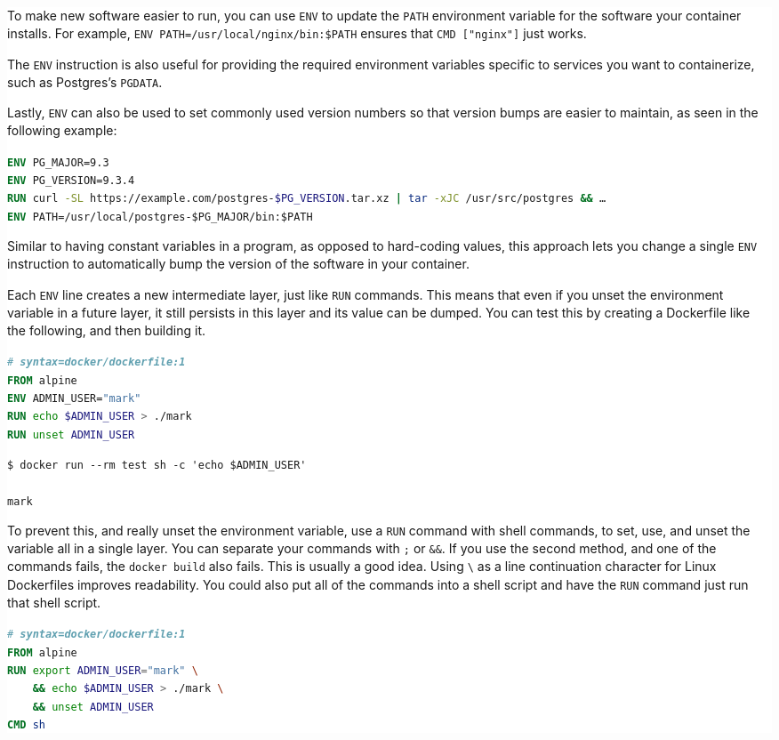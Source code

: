 To make new software easier to run, you can use `ENV` to update the
`PATH` environment variable for the software your container installs. For
example, `ENV PATH=/usr/local/nginx/bin:$PATH` ensures that `CMD ["nginx"]`
just works.

The `ENV` instruction is also useful for providing the required environment
variables specific to services you want to containerize, such as Postgres’s
`PGDATA`.

Lastly, `ENV` can also be used to set commonly used version numbers so that
version bumps are easier to maintain, as seen in the following example:

```dockerfile
ENV PG_MAJOR=9.3
ENV PG_VERSION=9.3.4
RUN curl -SL https://example.com/postgres-$PG_VERSION.tar.xz | tar -xJC /usr/src/postgres && …
ENV PATH=/usr/local/postgres-$PG_MAJOR/bin:$PATH
```

Similar to having constant variables in a program, as opposed to hard-coding
values, this approach lets you change a single `ENV` instruction to
automatically bump the version of the software in your container.

Each `ENV` line creates a new intermediate layer, just like `RUN` commands. This
means that even if you unset the environment variable in a future layer, it
still persists in this layer and its value can be dumped. You can test this by
creating a Dockerfile like the following, and then building it.

```dockerfile
# syntax=docker/dockerfile:1
FROM alpine
ENV ADMIN_USER="mark"
RUN echo $ADMIN_USER > ./mark
RUN unset ADMIN_USER
```

```console
$ docker run --rm test sh -c 'echo $ADMIN_USER'

mark
```

To prevent this, and really unset the environment variable, use a `RUN` command
with shell commands, to set, use, and unset the variable all in a single layer.
You can separate your commands with `;` or `&&`. If you use the second method,
and one of the commands fails, the `docker build` also fails. This is usually a
good idea. Using `\` as a line continuation character for Linux Dockerfiles
improves readability. You could also put all of the commands into a shell script
and have the `RUN` command just run that shell script.

```dockerfile
# syntax=docker/dockerfile:1
FROM alpine
RUN export ADMIN_USER="mark" \
    && echo $ADMIN_USER > ./mark \
    && unset ADMIN_USER
CMD sh
```
